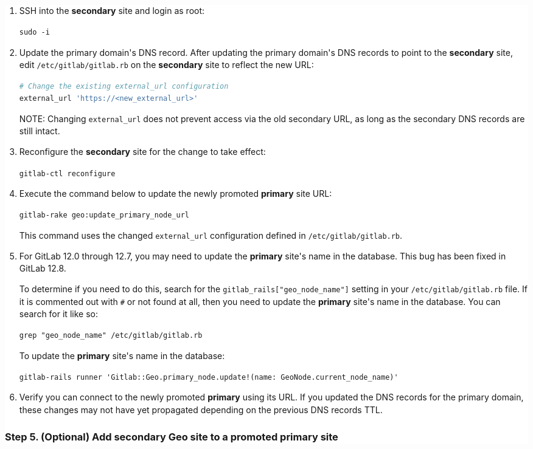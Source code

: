 1. SSH into the **secondary** site and login as root:

   ```shell
   sudo -i
   ```

1. Update the primary domain's DNS record. After updating the primary domain's
   DNS records to point to the **secondary** site, edit `/etc/gitlab/gitlab.rb` on the
   **secondary** site to reflect the new URL:

   ```ruby
   # Change the existing external_url configuration
   external_url 'https://<new_external_url>'
   ```

   NOTE:
   Changing `external_url` does not prevent access via the old secondary URL, as
   long as the secondary DNS records are still intact.

1. Reconfigure the **secondary** site for the change to take effect:

   ```shell
   gitlab-ctl reconfigure
   ```

1. Execute the command below to update the newly promoted **primary** site URL:

   ```shell
   gitlab-rake geo:update_primary_node_url
   ```

   This command uses the changed `external_url` configuration defined
   in `/etc/gitlab/gitlab.rb`.

1. For GitLab 12.0 through 12.7, you may need to update the **primary**
   site's name in the database. This bug has been fixed in GitLab 12.8.

   To determine if you need to do this, search for the
   `gitlab_rails["geo_node_name"]` setting in your `/etc/gitlab/gitlab.rb`
   file. If it is commented out with `#` or not found at all, then you
   need to update the **primary** site's name in the database. You can search for it
   like so:

   ```shell
   grep "geo_node_name" /etc/gitlab/gitlab.rb
   ```

   To update the **primary** site's name in the database:

   ```shell
   gitlab-rails runner 'Gitlab::Geo.primary_node.update!(name: GeoNode.current_node_name)'
   ```

1. Verify you can connect to the newly promoted **primary** using its URL.
   If you updated the DNS records for the primary domain, these changes may
   not have yet propagated depending on the previous DNS records TTL.

### Step 5. (Optional) Add **secondary** Geo site to a promoted **primary** site
